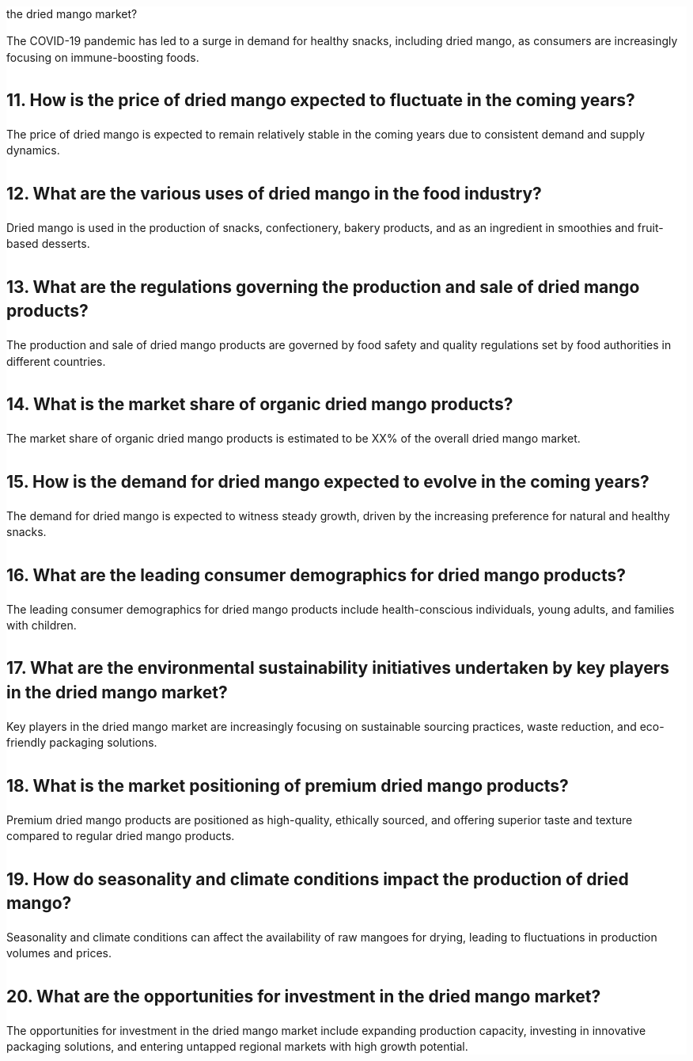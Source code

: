 the dried mango market?</h2><p>The COVID-19 pandemic has led to a surge in demand for healthy snacks, including dried mango, as consumers are increasingly focusing on immune-boosting foods.</p><h2>11. How is the price of dried mango expected to fluctuate in the coming years?</h2><p>The price of dried mango is expected to remain relatively stable in the coming years due to consistent demand and supply dynamics.</p><h2>12. What are the various uses of dried mango in the food industry?</h2><p>Dried mango is used in the production of snacks, confectionery, bakery products, and as an ingredient in smoothies and fruit-based desserts.</p><h2>13. What are the regulations governing the production and sale of dried mango products?</h2><p>The production and sale of dried mango products are governed by food safety and quality regulations set by food authorities in different countries.</p><h2>14. What is the market share of organic dried mango products?</h2><p>The market share of organic dried mango products is estimated to be XX% of the overall dried mango market.</p><h2>15. How is the demand for dried mango expected to evolve in the coming years?</h2><p>The demand for dried mango is expected to witness steady growth, driven by the increasing preference for natural and healthy snacks.</p><h2>16. What are the leading consumer demographics for dried mango products?</h2><p>The leading consumer demographics for dried mango products include health-conscious individuals, young adults, and families with children.</p><h2>17. What are the environmental sustainability initiatives undertaken by key players in the dried mango market?</h2><p>Key players in the dried mango market are increasingly focusing on sustainable sourcing practices, waste reduction, and eco-friendly packaging solutions.</p><h2>18. What is the market positioning of premium dried mango products?</h2><p>Premium dried mango products are positioned as high-quality, ethically sourced, and offering superior taste and texture compared to regular dried mango products.</p><h2>19. How do seasonality and climate conditions impact the production of dried mango?</h2><p>Seasonality and climate conditions can affect the availability of raw mangoes for drying, leading to fluctuations in production volumes and prices.</p><h2>20. What are the opportunities for investment in the dried mango market?</h2><p>The opportunities for investment in the dried mango market include expanding production capacity, investing in innovative packaging solutions, and entering untapped regional markets with high growth potential.</p></body></html></strong></p>

